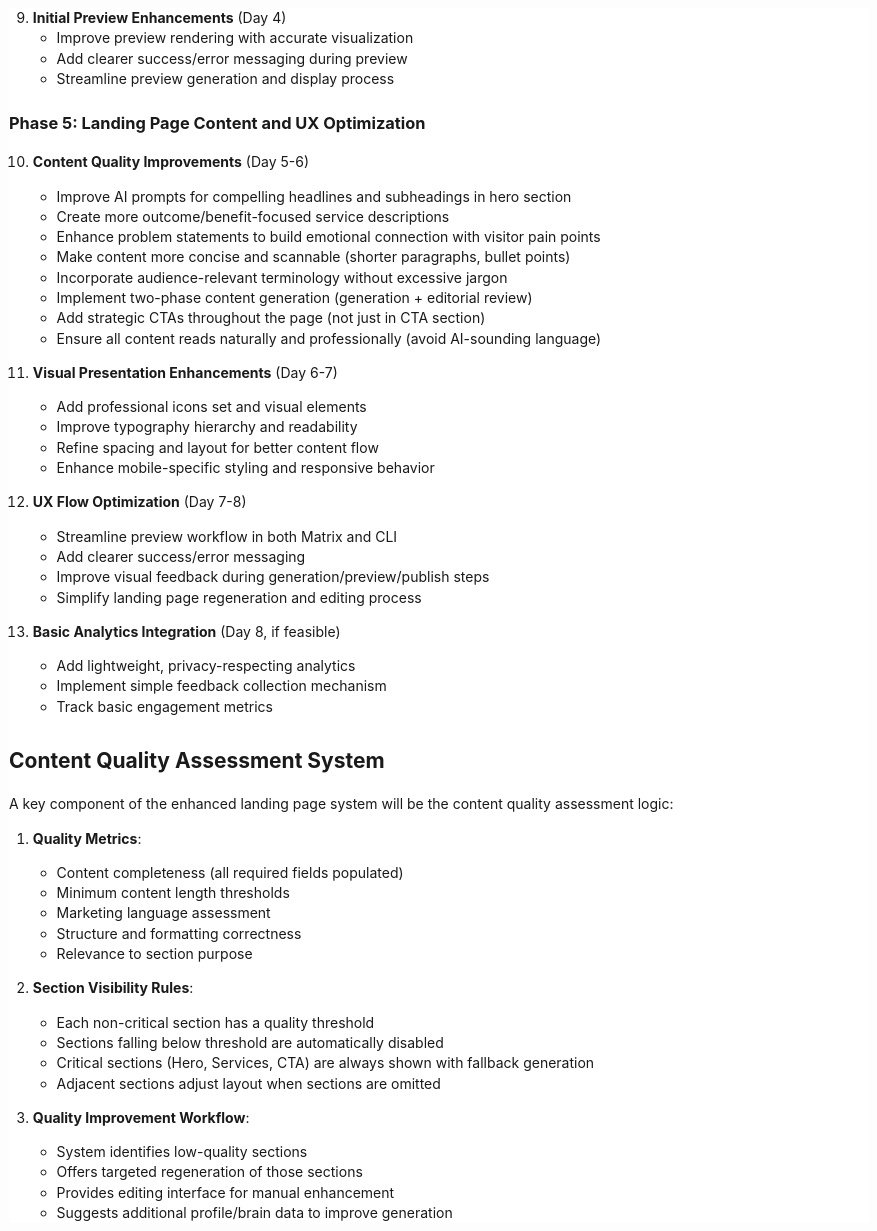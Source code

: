 9. **Initial Preview Enhancements** (Day 4)
   - Improve preview rendering with accurate visualization
   - Add clearer success/error messaging during preview
   - Streamline preview generation and display process

### Phase 5: Landing Page Content and UX Optimization

10. **Content Quality Improvements** (Day 5-6)
    - Improve AI prompts for compelling headlines and subheadings in hero section
    - Create more outcome/benefit-focused service descriptions
    - Enhance problem statements to build emotional connection with visitor pain points
    - Make content more concise and scannable (shorter paragraphs, bullet points)
    - Incorporate audience-relevant terminology without excessive jargon
    - Implement two-phase content generation (generation + editorial review)
    - Add strategic CTAs throughout the page (not just in CTA section)
    - Ensure all content reads naturally and professionally (avoid AI-sounding language)

11. **Visual Presentation Enhancements** (Day 6-7)
    - Add professional icons set and visual elements
    - Improve typography hierarchy and readability
    - Refine spacing and layout for better content flow
    - Enhance mobile-specific styling and responsive behavior

12. **UX Flow Optimization** (Day 7-8)
    - Streamline preview workflow in both Matrix and CLI
    - Add clearer success/error messaging
    - Improve visual feedback during generation/preview/publish steps
    - Simplify landing page regeneration and editing process
    
13. **Basic Analytics Integration** (Day 8, if feasible)
    - Add lightweight, privacy-respecting analytics
    - Implement simple feedback collection mechanism
    - Track basic engagement metrics

## Content Quality Assessment System

A key component of the enhanced landing page system will be the content quality assessment logic:

1. **Quality Metrics**:
   - Content completeness (all required fields populated)
   - Minimum content length thresholds
   - Marketing language assessment
   - Structure and formatting correctness
   - Relevance to section purpose

2. **Section Visibility Rules**:
   - Each non-critical section has a quality threshold
   - Sections falling below threshold are automatically disabled
   - Critical sections (Hero, Services, CTA) are always shown with fallback generation
   - Adjacent sections adjust layout when sections are omitted

3. **Quality Improvement Workflow**:
   - System identifies low-quality sections
   - Offers targeted regeneration of those sections
   - Provides editing interface for manual enhancement
   - Suggests additional profile/brain data to improve generation
